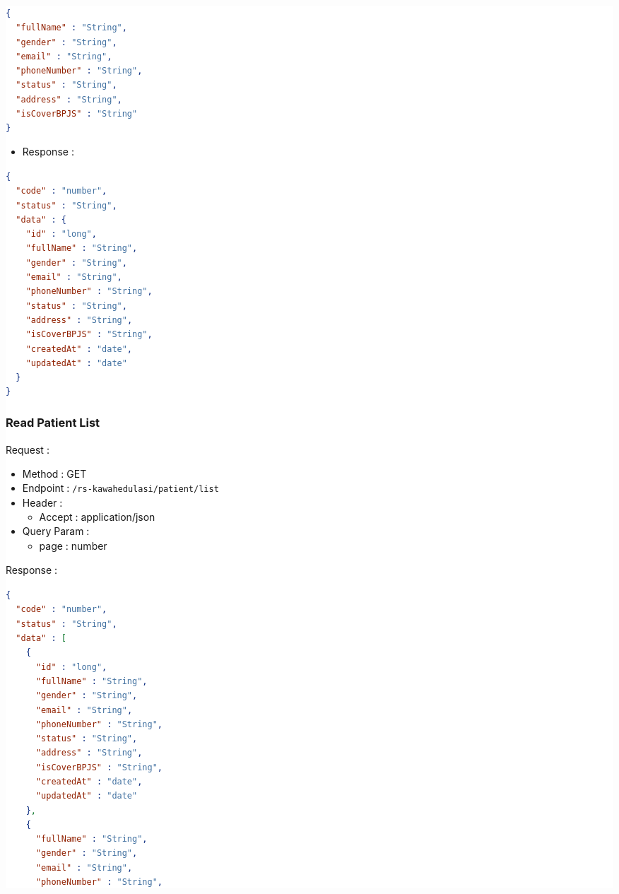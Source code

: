 ```json
{
  "fullName" : "String",
  "gender" : "String",
  "email" : "String",
  "phoneNumber" : "String",
  "status" : "String",
  "address" : "String",
  "isCoverBPJS" : "String"
}
```

- Response :

```json
{
  "code" : "number",
  "status" : "String",
  "data" : {
    "id" : "long",
    "fullName" : "String",
    "gender" : "String",
    "email" : "String",
    "phoneNumber" : "String",
    "status" : "String",
    "address" : "String",
    "isCoverBPJS" : "String",
    "createdAt" : "date",
    "updatedAt" : "date"
  }
}
```

### Read Patient List

Request :
- Method : GET
- Endpoint : `/rs-kawahedulasi/patient/list`
- Header :
  - Accept : application/json
- Query Param :
  - page : number

Response :

```json
{
  "code" : "number",
  "status" : "String",
  "data" : [
    {
      "id" : "long",
      "fullName" : "String",
      "gender" : "String",
      "email" : "String",
      "phoneNumber" : "String",
      "status" : "String",
      "address" : "String",
      "isCoverBPJS" : "String",
      "createdAt" : "date",
      "updatedAt" : "date"
    },
    {
      "fullName" : "String",
      "gender" : "String",
      "email" : "String",
      "phoneNumber" : "String",
```
